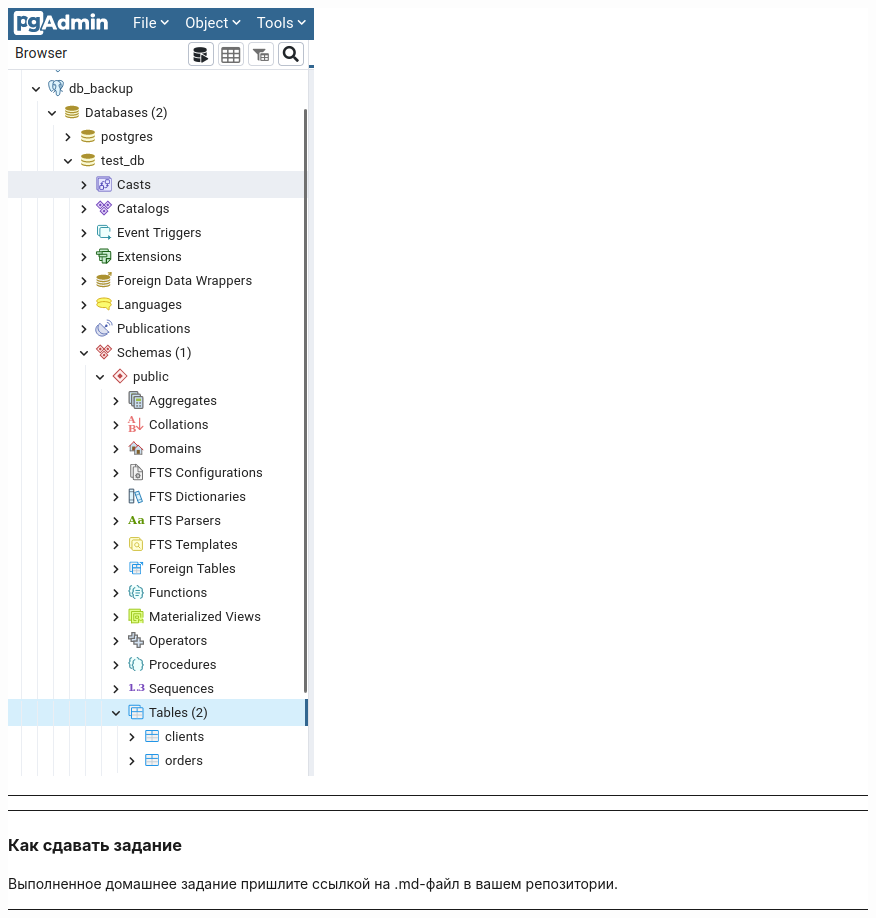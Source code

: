 ![8](img/img008.PNG)

---

---

### Как cдавать задание

Выполненное домашнее задание пришлите ссылкой на .md-файл в вашем репозитории.

---
